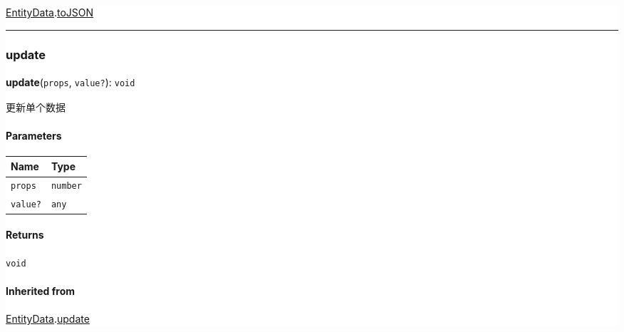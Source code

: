 [EntityData](/en/auto-docs/playground-react/classes/EntityData.md).[toJSON](/en/auto-docs/playground-react/classes/EntityData.md#tojson)

***

### update

**update**(`props`, `value?`): `void`

更新单个数据

#### Parameters

| Name | Type |
| :------ | :------ |
| `props` | `number` | `"toString"` | `"toFixed"` | `"toExponential"` | `"toPrecision"` | `"valueOf"` | `"toLocaleString"` |
| `value?` | `any` |

#### Returns

`void`

#### Inherited from

[EntityData](/en/auto-docs/playground-react/classes/EntityData.md).[update](/en/auto-docs/playground-react/classes/EntityData.md#update)
